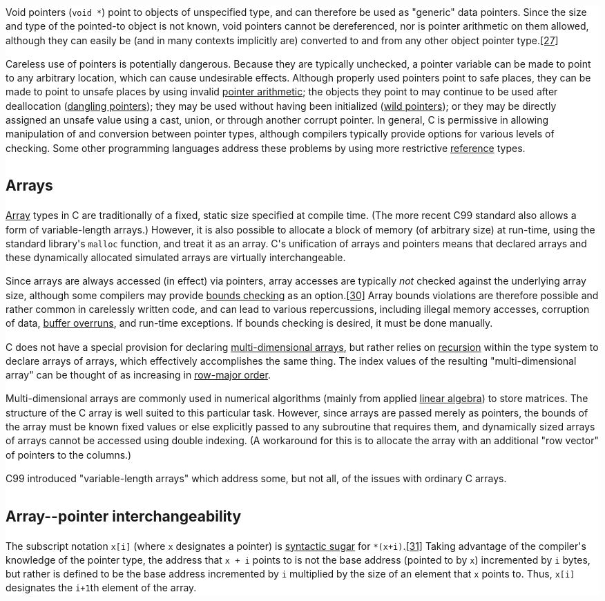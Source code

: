 Void pointers (`void *`) point to objects of unspecified type, and can therefore be used as "generic" data pointers. Since the size and type of the pointed-to object is not known, void pointers cannot be dereferenced, nor is pointer arithmetic on them allowed, although they can easily be (and in many contexts implicitly are) converted to and from any other object pointer type.[\[27\]][174]

Careless use of pointers is potentially dangerous. Because they are typically unchecked, a pointer variable can be made to point to any arbitrary location, which can cause undesirable effects. Although properly used pointers point to safe places, they can be made to point to unsafe places by using invalid [pointer arithmetic][189]; the objects they point to may continue to be used after deallocation ([dangling pointers][200]); they may be used without having been initialized ([wild pointers][201]); or they may be directly assigned an unsafe value using a cast, union, or through another corrupt pointer. In general, C is permissive in allowing manipulation of and conversion between pointer types, although compilers typically provide options for various levels of checking. Some other programming languages address these problems by using more restrictive [reference][188] types.

## Arrays

[Array][171] types in C are traditionally of a fixed, static size specified at compile time. (The more recent C99 standard also allows a form of variable-length arrays.) However, it is also possible to allocate a block of memory (of arbitrary size) at run-time, using the standard library's `malloc` function, and treat it as an array. C's unification of arrays and pointers means that declared arrays and these dynamically allocated simulated arrays are virtually interchangeable.

Since arrays are always accessed (in effect) via pointers, array accesses are typically _not_ checked against the underlying array size, although some compilers may provide [bounds checking][202] as an option.[\[30\]][203] Array bounds violations are therefore possible and rather common in carelessly written code, and can lead to various repercussions, including illegal memory accesses, corruption of data, [buffer overruns][204], and run-time exceptions. If bounds checking is desired, it must be done manually.

C does not have a special provision for declaring [multi-dimensional arrays][205], but rather relies on [recursion][7] within the type system to declare arrays of arrays, which effectively accomplishes the same thing. The index values of the resulting "multi-dimensional array" can be thought of as increasing in [row-major order][206].

Multi-dimensional arrays are commonly used in numerical algorithms (mainly from applied [linear algebra][207]) to store matrices. The structure of the C array is well suited to this particular task. However, since arrays are passed merely as pointers, the bounds of the array must be known fixed values or else explicitly passed to any subroutine that requires them, and dynamically sized arrays of arrays cannot be accessed using double indexing. (A workaround for this is to allocate the array with an additional "row vector" of pointers to the columns.)

C99 introduced "variable-length arrays" which address some, but not all, of the issues with ordinary C arrays.

## Array--pointer interchangeability

The subscript notation `x[i]` (where `x` designates a pointer) is [syntactic sugar][208] for `*(x+i)`.[\[31\]][209] Taking advantage of the compiler's knowledge of the pointer type, the address that `x + i` points to is not the base address (pointed to by `x`) incremented by `i` bytes, but rather is defined to be the base address incremented by `i` multiplied by the size of an element that `x` points to. Thus, `x[i]` designates the `i+1`th element of the array.


[0]: /wiki/Help:IPA_for_English "Help:IPA for English"
[1]: /wiki/C "C"
[2]: /wiki/General-purpose_language "General-purpose language"
[3]: /wiki/Imperative_programming "Imperative programming"
[4]: /wiki/Programming_language "Programming language"
[5]: /wiki/Structured_programming "Structured programming"
[6]: /wiki/Lexical_variable_scope "Lexical variable scope"
[7]: /wiki/Recursion_(computer_science) "Recursion (computer science)"
[8]: /wiki/Static_type_system "Static type system"
[9]: /wiki/Machine_instruction "Machine instruction"
[10]: /wiki/Assembly_language "Assembly language"
[11]: /wiki/Operating_system "Operating system"
[12]: /wiki/Application_software "Application software"
[13]: /wiki/Supercomputer "Supercomputer"
[14]: /wiki/Embedded_system "Embedded system"
[15]: /wiki/Dennis_Ritchie "Dennis Ritchie"
[16]: /wiki/Bell_Labs "Bell Labs"
[17]: #cite_note-chistory-5
[18]: /wiki/Unix "Unix"
[19]: #cite_note-AutoTX-1-6
[20]: /wiki/Measuring_programming_language_popularity "Measuring programming language popularity"
[21]: #cite_note-AutoTX-2-7
[22]: #cite_note-AutoTX-3-8
[23]: /wiki/Compiler "Compiler"
[24]: /wiki/Computer_architecture "Computer architecture"
[25]: /wiki/American_National_Standards_Institute "American National Standards Institute"
[26]: /wiki/ANSI_C "ANSI C"
[27]: /wiki/International_Organization_for_Standardization "International Organization for Standardization"
[28]: /wiki/Procedural_programming "Procedural programming"
[29]: /wiki/Run-time_system "Run-time system"
[30]: /wiki/System_programming "System programming"
[31]: /wiki/Cross-platform "Cross-platform"
[32]: /wiki/Porting "Porting"
[33]: /wiki/Microcontroller "Microcontroller"
[34]: /wiki/ALGOL "ALGOL"
[35]: /wiki/Type_system "Type system"
[36]: /wiki/Executable_code "Executable code"
[37]: /wiki/Subroutine "Subroutine"
[38]: /wiki/Functional_programming "Functional programming"
[39]: /wiki/Function_parameter "Function parameter"
[40]: /wiki/Pointer_(computer_programming) "Pointer (computer programming)"
[41]: /wiki/Free-form_language "Free-form language"
[42]: /wiki/Semicolon "Semicolon"
[43]: /wiki/Statement_(programming) "Statement (programming)"
[44]: /wiki/Curly_braces "Curly braces"
[45]: /wiki/Blocks_of_statements "Blocks of statements"
[46]: /wiki/Object-oriented_programming "Object-oriented programming"
[47]: /wiki/Garbage_collection_(computer_science) "Garbage collection (computer science)"
[48]: /wiki/Boehm_garbage_collector "Boehm garbage collector"
[49]: /wiki/GObject "GObject"
[50]: /wiki/C%2B%2B "C++"
[51]: /wiki/D_(programming_language) "D (programming language)"
[52]: /wiki/Go_(programming_language) "Go (programming language)"
[53]: /wiki/Rust_(programming_language) "Rust (programming language)"
[54]: /wiki/Java_(programming_language) "Java (programming language)"
[55]: /wiki/JavaScript "JavaScript"
[56]: /wiki/Limbo_(programming_language) "Limbo (programming language)"
[57]: /wiki/LPC_(programming_language) "LPC (programming language)"
[58]: /wiki/C_Sharp_(programming_language) "C Sharp (programming language)"
[59]: /wiki/Objective-C "Objective-C"
[60]: /wiki/Perl "Perl"
[61]: /wiki/PHP "PHP"
[62]: /wiki/Python_(programming_language) "Python (programming language)"
[63]: /wiki/Swift_(programming_language) "Swift (programming language)"
[64]: /wiki/Verilog "Verilog"
[65]: #cite_note-vinsp-4
[66]: /wiki/C_shell "C shell"
[67]: /wiki/Control_structures "Control structures"
[68]: /wiki/Syntax_(programming_languages) "Syntax (programming languages)"
[69]: /wiki/C_syntax "C syntax"
[70]: /wiki/PDP-7 "PDP-7"
[71]: /wiki/PDP-11 "PDP-11"
[72]: /wiki/B_(programming_language) "B (programming language)"
[73]: /wiki/BCPL "BCPL"
[74]: #cite_note-sigplan-9
[75]: /wiki/Byte "Byte"
[76]: #cite_note-10
[77]: #cite_note-unixport-11
[78]: /wiki/Version_2_Unix "Version 2 Unix"
[79]: #cite_note-12
[80]: /wiki/Honeywell_6000 "Honeywell 6000"
[81]: /wiki/IBM_System/370 "IBM System/370"
[82]: #cite_note-k.26r1e-1
[83]: #cite_note-Stallings-13
[84]: /wiki/Kernel_(operating_system) "Kernel (operating system)"
[85]: /wiki/Multics "Multics"
[86]: /wiki/PL/I "PL/I"
[87]: /wiki/MCP_(Burroughs_Large_Systems) "MCP (Burroughs Large Systems)"
[88]: /wiki/Burroughs_large_systems "Burroughs large systems"
[89]: /wiki/Stephen_C._Johnson "Stephen C. Johnson"
[90]: /wiki/Portable_C_Compiler "Portable C Compiler"
[91]: /wiki/Brian_Kernighan "Brian Kernighan"
[92]: /wiki/The_C_Programming_Language "The C Programming Language"
[93]: /wiki/Specification "Specification"
[94]: #cite_note-k.26r2e-14
[95]: /wiki/Lowest_common_denominator_(computers) "Lowest common denominator (computers)"
[96]: /wiki/Type_checking "Type checking"
[97]: /wiki/Lint_programming_tool "Lint programming tool"
[98]: #cite_note-15
[99]: /wiki/C_standard_library "C standard library"
[100]: /wiki/Mainframe_computer "Mainframe computer"
[101]: /wiki/Minicomputer "Minicomputer"
[102]: /wiki/Microcomputer "Microcomputer"
[103]: /wiki/IBM_PC "IBM PC"
[104]: /wiki/Institute_of_Electrical_and_Electronics_Engineers "Institute of Electrical and Electronics Engineers"
[105]: /wiki/Working_group "Working group"
[106]: /wiki/POSIX "POSIX"
[107]: /wiki/ISO/IEC_JTC1/SC22 "ISO/IEC JTC1/SC22"
[108]: /wiki/Superset "Superset"
[109]: /wiki/Function_prototype "Function prototype"
[110]: /wiki/Character_encoding "Character encoding"
[111]: /wiki/Locale_(computer_software) "Locale (computer software)"
[112]: /wiki/Computing_platform "Computing platform"
[113]: /wiki/Graphical_user_interface "Graphical user interface"
[114]: /wiki/Endianness "Endianness"
[115]: /wiki/Wikipedia:Citation_needed "Wikipedia:Citation needed"
[116]: /wiki/C99 "C99"
[117]: #cite_note-AutoTX-5-16
[118]: /wiki/Inline_function "Inline function"
[119]: /wiki/Data_type "Data type"
[120]: /wiki/Complex_number "Complex number"
[121]: /wiki/Variable-length_array "Variable-length array"
[122]: /wiki/Flexible_array_member "Flexible array member"
[123]: /wiki/IEEE_754 "IEEE 754"
[124]: /wiki/Variadic_macro "Variadic macro"
[125]: /wiki/Arity "Arity"
[126]: /wiki/GNU_Compiler_Collection "GNU Compiler Collection"
[127]: /wiki/Sun_Studio_(software) "Sun Studio (software)"
[128]: /wiki/Microsoft_Visual_C%2B%2B "Microsoft Visual C++"
[129]: /wiki/C%2B%2B11 "C++11"
[130]: #cite_note-17
[131]: #cite_note-AutoTX-6-18
[132]: /wiki/Fixed-point_arithmetic "Fixed-point arithmetic"
[133]: /wiki/Formal_grammar "Formal grammar"
[134]: #cite_note-h.26s5e-19
[135]: /wiki/String_literal "String literal"
[136]: #cite_note-KandR1-20
[137]: /wiki/Procedure_call "Procedure call"
[138]: /wiki/Assignment_(computer_science) "Assignment (computer science)"
[139]: /wiki/Goto "Goto"
[140]: /wiki/Label_(computer_science) "Label (computer science)"
[141]: /wiki/Sequence_point "Sequence point"
[142]: /wiki/%3F: "?:"
[143]: /wiki/Comma_operator "Comma operator"
[144]: #cite_note-21
[145]: /wiki/Software_portability "Software portability"
[146]: /wiki/C11_(C_standard_revision) "C11 (C standard revision)"
[147]: /wiki/Unicode "Unicode"
[148]: /wiki/Bell_character "Bell character"
[149]: /wiki/Backspace "Backspace"
[150]: /wiki/Carriage_return "Carriage return"
[151]: /wiki/Run_time_(program_lifecycle_phase) "Run time (program lifecycle phase)"
[152]: #cite_note-AutoTX-7-22
[153]: #cite_note-KandR2-23
[154]: /wiki/Operator_(programming) "Operator (programming)"
[155]: /wiki/Expression_(programming) "Expression (programming)"
[156]: /wiki/Fortran "Fortran"
[157]: #cite_note-AutoTX-8-24
[158]: /wiki/Operator_precedence "Operator precedence"
[159]: #cite_note-AutoTX-9-25
[160]: /wiki/Hello,_world "Hello, world"
[161]: /wiki/The_C_Programming_Language_(book) "The C Programming Language (book)"
[162]: /wiki/Standard_output "Standard output"
[163]: #cite_note-26
[164]: #cite_note-27
[165]: /wiki/Preprocessing "Preprocessing"
[166]: /wiki/Stdio.h "Stdio.h"
[167]: /wiki/Main_function_(programming) "Main function (programming)"
[168]: #cite_note-28
[169]: /wiki/Printf "Printf"
[170]: /wiki/Library_(computing) "Library (computing)"
[171]: /wiki/Array_data_type "Array data type"
[172]: /wiki/Escape_sequences_in_C "Escape sequences in C"
[173]: /wiki/Newline "Newline"
[174]: #cite_note-bk21st-29
[175]: /wiki/Static_typing "Static typing"
[176]: /wiki/Weak_typing "Weak typing"
[177]: /wiki/Pascal_(programming_language) "Pascal (programming language)"
[178]: #cite_note-30
[179]: /wiki/Floating-point_number "Floating-point number"
[180]: /wiki/Boolean_datatype "Boolean datatype"
[181]: /wiki/Record_(computer_science) "Record (computer science)"
[182]: /wiki/Struct_(C_programming_language) "Struct (C programming language)"
[183]: /wiki/Union_(computer_science) "Union (computer science)"
[184]: /wiki/Type_conversion "Type conversion"
[185]: /wiki/Function_pointer "Function pointer"
[186]: /wiki/Declaration_reflects_use "Declaration reflects use"
[187]: #cite_note-31
[188]: /wiki/Reference_(computer_science) "Reference (computer science)"
[189]: /wiki/Pointer_arithmetic "Pointer arithmetic"
[190]: /wiki/String_(computer_science) "String (computer science)"
[191]: /wiki/Dynamic_memory_allocation "Dynamic memory allocation"
[192]: /wiki/Tree_(data_structure) "Tree (data structure)"
[193]: /wiki/Higher-order_function "Higher-order function"
[194]: /wiki/Qsort "Qsort"
[195]: /wiki/Bsearch "Bsearch"
[196]: /wiki/Callback_(computer_science) "Callback (computer science)"
[197]: /wiki/Null_pointer "Null pointer"
[198]: /wiki/Segmentation_fault "Segmentation fault"
[199]: /wiki/Linked_list "Linked list"
[200]: /wiki/Dangling_pointer "Dangling pointer"
[201]: /wiki/Wild_pointer "Wild pointer"
[202]: /wiki/Bounds_checking "Bounds checking"
[203]: #cite_note-AutoTX-10-32
[204]: /wiki/Buffer_overflow "Buffer overflow"
[205]: /wiki/Multi-dimensional_array "Multi-dimensional array"
[206]: /wiki/Row-major_order "Row-major order"
[207]: /wiki/Linear_algebra "Linear algebra"
[208]: /wiki/Syntactic_sugar "Syntactic sugar"
[209]: #cite_note-Raymond1996-33
[210]: /wiki/Sizeof "Sizeof"
[211]: /wiki/Call-by-value "Call-by-value"
[212]: /wiki/Malloc "Malloc"
[213]: #cite_note-cfaq623-34
[214]: #cite_note-cfaq728-35
[215]: /wiki/Value_(computer_science) "Value (computer science)"
[216]: /wiki/Computer_memory "Computer memory"
[217]: /wiki/Linker_(computing) "Linker (computing)"
[218]: /wiki/Loader_(computing) "Loader (computing)"
[219]: /wiki/Bit "Bit"
[220]: /wiki/Computer_storage "Computer storage"
[221]: /wiki/Type_I_and_type_II_errors "Type I and type II errors"
[222]: /wiki/Memory_leak "Memory leak"
[223]: /wiki/Header_file "Header file"
[224]: /wiki/Compiler_flag "Compiler flag"
[225]: /wiki/ISO_standard "ISO standard"
[226]: /wiki/Embedded_systems "Embedded systems"
[227]: /wiki/Unix-like "Unix-like"
[228]: /wiki/Kernel_(computer_science) "Kernel (computer science)"
[229]: /wiki/Single_UNIX_Specification "Single UNIX Specification"
[230]: /wiki/Object_code "Object code"
[231]: /wiki/Lint_(software) "Lint (software)"
[232]: /wiki/MISRA_C "MISRA C"
[233]: #cite_note-36
[234]: /wiki/Serialization "Serialization"
[235]: /wiki/Memory_management "Memory management"
[236]: /wiki/IBM_Rational_Purify "IBM Rational Purify"
[237]: /wiki/Valgrind "Valgrind"
[238]: /wiki/Type_punning "Type punning"
[239]: /wiki/Common_Gateway_Interface "Common Gateway Interface"
[240]: #cite_note-AutoTX-11-38
[241]: /wiki/Interpreted_language "Interpreted language"
[242]: #cite_note-AutoTX-12-39
[243]: /wiki/GNU_Multiple_Precision_Arithmetic_Library "GNU Multiple Precision Arithmetic Library"
[244]: /wiki/GNU_Scientific_Library "GNU Scientific Library"
[245]: /wiki/Mathematica "Mathematica"
[246]: /wiki/MATLAB "MATLAB"
[247]: /wiki/Intermediate_language "Intermediate language"
[248]: /wiki/C-- "C--"
[249]: /wiki/End-user_(computer_science) "End-user (computer science)"
[250]: /wiki/Ch_(computer_programming) "Ch (computer programming)"
[251]: /wiki/CINT "CINT"
[252]: /wiki/Source-to-source_compiler "Source-to-source compiler"
[253]: /wiki/Bjarne_Stroustrup "Bjarne Stroustrup"
[254]: #cite_note-AutoTX-4-40
[255]: /wiki/Generic_programming "Generic programming"
[256]: /wiki/Compatibility_of_C_and_C%2B%2B "Compatibility of C and C++"
[257]: /wiki/Smalltalk "Smalltalk"
[258]: /wiki/Cilk "Cilk"
[259]: /wiki/Unified_Parallel_C "Unified Parallel C"